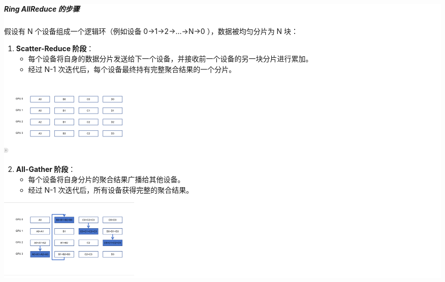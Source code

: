 

##### Ring AllReduce 的步骤

假设有 N 个设备组成一个逻辑环（例如设备 0→1→2→…→N→0 ），数据被均匀分片为 N 块：

1. **Scatter-Reduce 阶段**：  
   - 每个设备将自身的数据分片发送给下一个设备，并接收前一个设备的另一块分片进行累加。  
   - 经过 N-1 次迭代后，每个设备最终持有完整聚合结果的一个分片。

<img src="./DataParallel/ScatterReduce.gif" alt="Fig.3 ScatterReduce" style="zoom: 25%;" />

2. **All-Gather 阶段**：  
   - 每个设备将自身分片的聚合结果广播给其他设备。  
   - 经过 N-1 次迭代后，所有设备获得完整的聚合结果。

<img src="./DataParallel/allgather.gif" alt="Fig.4 AllGather" style="zoom:25%;" />
